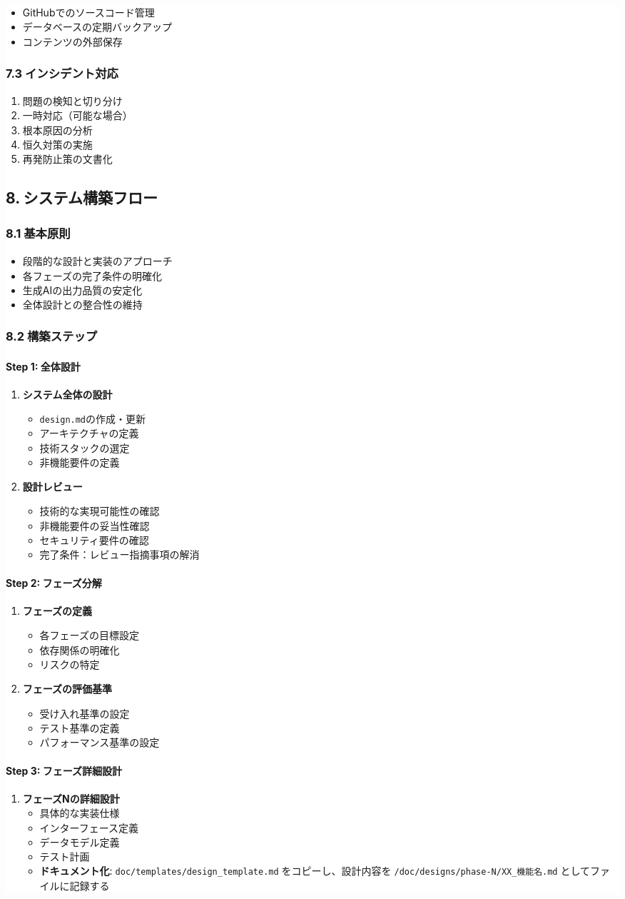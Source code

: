 - GitHubでのソースコード管理
- データベースの定期バックアップ
- コンテンツの外部保存

### 7.3 インシデント対応

1. 問題の検知と切り分け
2. 一時対応（可能な場合）
3. 根本原因の分析
4. 恒久対策の実施
5. 再発防止策の文書化

## 8. システム構築フロー

### 8.1 基本原則

- 段階的な設計と実装のアプローチ
- 各フェーズの完了条件の明確化
- 生成AIの出力品質の安定化
- 全体設計との整合性の維持

### 8.2 構築ステップ

#### Step 1: 全体設計

1. **システム全体の設計**
    - `design.md`の作成・更新
    - アーキテクチャの定義
    - 技術スタックの選定
    - 非機能要件の定義

2. **設計レビュー**
    - 技術的な実現可能性の確認
    - 非機能要件の妥当性確認
    - セキュリティ要件の確認
    - 完了条件：レビュー指摘事項の解消

#### Step 2: フェーズ分解

1. **フェーズの定義**
    - 各フェーズの目標設定
    - 依存関係の明確化
    - リスクの特定

2. **フェーズの評価基準**
    - 受け入れ基準の設定
    - テスト基準の定義
    - パフォーマンス基準の設定

#### Step 3: フェーズ詳細設計

1. **フェーズNの詳細設計**
    - 具体的な実装仕様
    - インターフェース定義
    - データモデル定義
    - テスト計画
    - **ドキュメント化**: `doc/templates/design_template.md` をコピーし、設計内容を `/doc/designs/phase-N/XX_機能名.md` としてファイルに記録する
